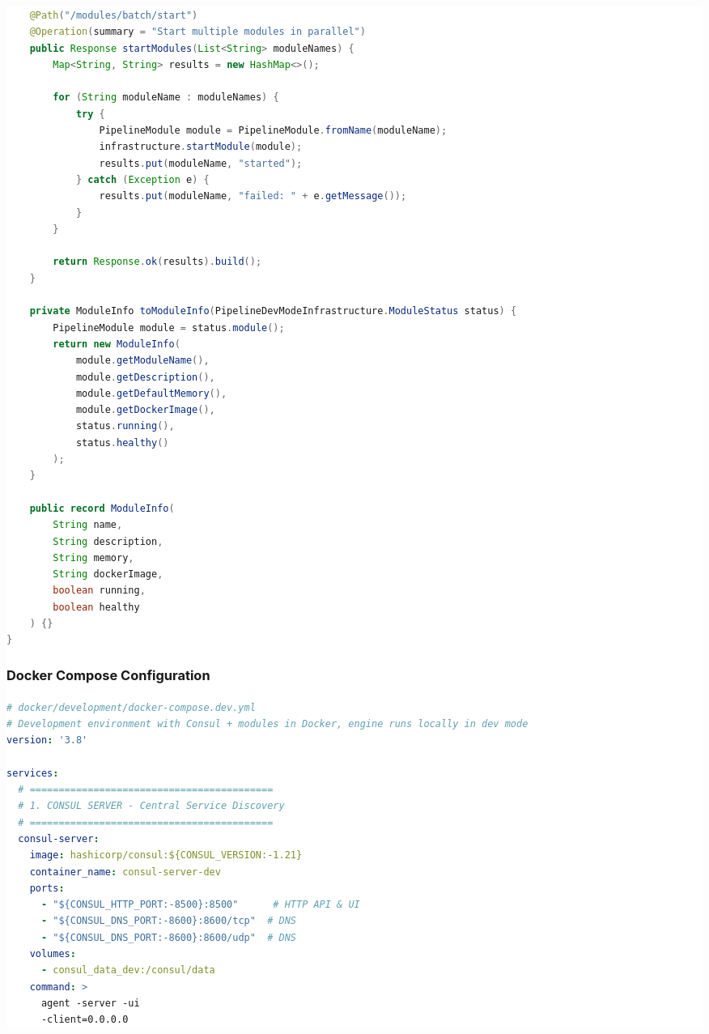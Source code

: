 ```java
    @Path("/modules/batch/start")
    @Operation(summary = "Start multiple modules in parallel")
    public Response startModules(List<String> moduleNames) {
        Map<String, String> results = new HashMap<>();
        
        for (String moduleName : moduleNames) {
            try {
                PipelineModule module = PipelineModule.fromName(moduleName);
                infrastructure.startModule(module);
                results.put(moduleName, "started");
            } catch (Exception e) {
                results.put(moduleName, "failed: " + e.getMessage());
            }
        }
        
        return Response.ok(results).build();
    }
    
    private ModuleInfo toModuleInfo(PipelineDevModeInfrastructure.ModuleStatus status) {
        PipelineModule module = status.module();
        return new ModuleInfo(
            module.getModuleName(),
            module.getDescription(),
            module.getDefaultMemory(),
            module.getDockerImage(),
            status.running(),
            status.healthy()
        );
    }
    
    public record ModuleInfo(
        String name,
        String description,
        String memory,
        String dockerImage,
        boolean running,
        boolean healthy
    ) {}
}
```

### Docker Compose Configuration
```yaml
# docker/development/docker-compose.dev.yml
# Development environment with Consul + modules in Docker, engine runs locally in dev mode
version: '3.8'

services:
  # ==========================================
  # 1. CONSUL SERVER - Central Service Discovery
  # ==========================================
  consul-server:
    image: hashicorp/consul:${CONSUL_VERSION:-1.21}
    container_name: consul-server-dev
    ports:
      - "${CONSUL_HTTP_PORT:-8500}:8500"      # HTTP API & UI
      - "${CONSUL_DNS_PORT:-8600}:8600/tcp"  # DNS
      - "${CONSUL_DNS_PORT:-8600}:8600/udp"  # DNS
    volumes:
      - consul_data_dev:/consul/data
    command: >
      agent -server -ui 
      -client=0.0.0.0 
```